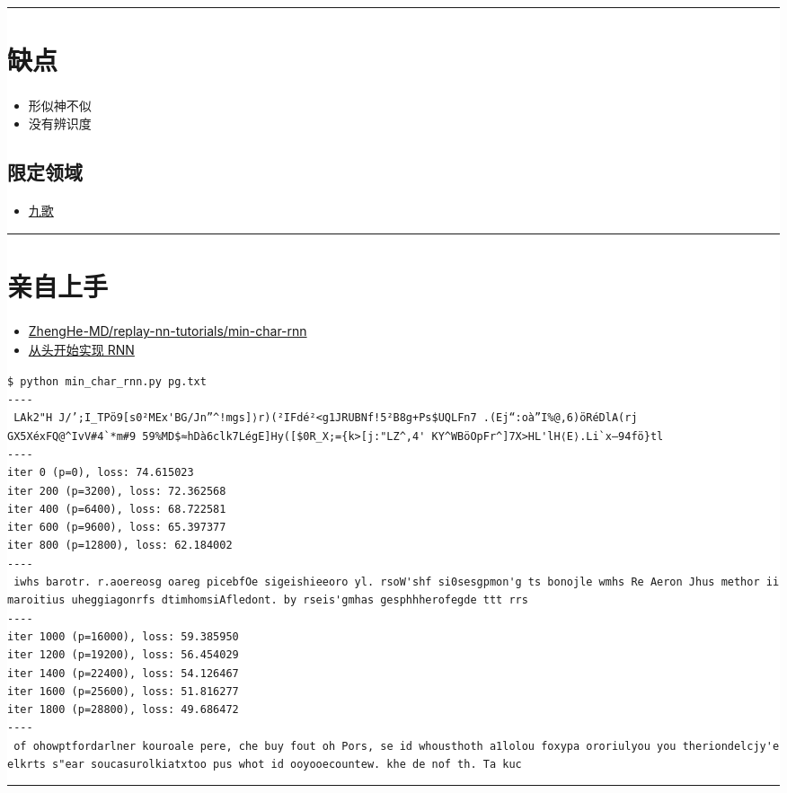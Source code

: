 </v-click>

---

# 缺点

- 形似神不似
- 没有辨识度

## 限定领域

* [九歌](http://jiuge.thunlp.org/)

---

# 亲自上手

* [ZhengHe-MD/replay-nn-tutorials/min-char-rnn](https://github.com/ZhengHe-MD/replay-nn-tutorials/tree/main/min-char-rnn)
* [从头开始实现 RNN](https://zhenghe-md.github.io/blog/)

```shell
$ python min_char_rnn.py pg.txt
----
 LAk2"H J/’;I_TPö9[s0²MEx'BG/Jn”^!mgs]⟩r)(²IFdé²<g1JRUBNf!5²B8g+Ps$UQLFn7 .(Ej“:oà”I%@,6)öRéDlA(rj
GX5XéxFQ@^IvV#4`*m#9 59%MD$≈hDà6clk7LégE]Hy([$0R_X;={k>[j:"LZ^,4' KY^WBöOpFr^]7X>HL'lH⟨E⟩.Li`x—94fö}tl
----
iter 0 (p=0), loss: 74.615023
iter 200 (p=3200), loss: 72.362568
iter 400 (p=6400), loss: 68.722581
iter 600 (p=9600), loss: 65.397377
iter 800 (p=12800), loss: 62.184002
----
 iwhs barotr. r.aoereosg oareg picebfOe sigeishieeoro yl. rsoW'shf si0sesgpmon'g ts bonojle wmhs Re Aeron Jhus methor iimaroitius uheggiagonrfs dtimhomsiAfledont. by rseis'gmhas gesphhherofegde ttt rrs
----
iter 1000 (p=16000), loss: 59.385950
iter 1200 (p=19200), loss: 56.454029
iter 1400 (p=22400), loss: 54.126467
iter 1600 (p=25600), loss: 51.816277
iter 1800 (p=28800), loss: 49.686472
----
 of ohowptfordarlner kouroale pere, che buy fout oh Pors, se id whousthoth a1lolou foxypa ororiulyou you theriondelcjy'e elkrts s"ear soucasurolkiatxtoo pus whot id ooyooecountew. khe de nof th. Ta kuc
```

---
